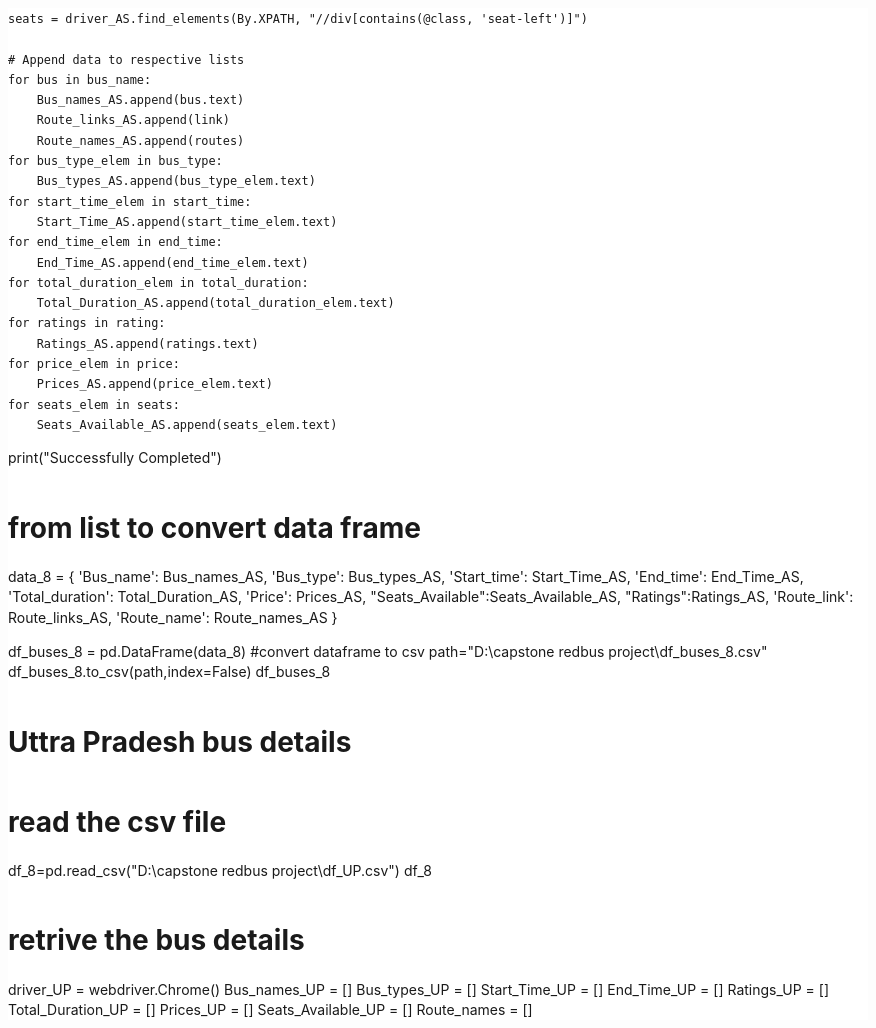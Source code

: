     seats = driver_AS.find_elements(By.XPATH, "//div[contains(@class, 'seat-left')]")

    # Append data to respective lists
    for bus in bus_name:
        Bus_names_AS.append(bus.text)
        Route_links_AS.append(link)
        Route_names_AS.append(routes)
    for bus_type_elem in bus_type:
        Bus_types_AS.append(bus_type_elem.text)
    for start_time_elem in start_time:
        Start_Time_AS.append(start_time_elem.text)
    for end_time_elem in end_time:
        End_Time_AS.append(end_time_elem.text)
    for total_duration_elem in total_duration:
        Total_Duration_AS.append(total_duration_elem.text)
    for ratings in rating:
        Ratings_AS.append(ratings.text)
    for price_elem in price:
        Prices_AS.append(price_elem.text)
    for seats_elem in seats:
        Seats_Available_AS.append(seats_elem.text)
print("Successfully Completed")
# from list to convert data frame
data_8 = {
    'Bus_name': Bus_names_AS,
    'Bus_type': Bus_types_AS,
    'Start_time': Start_Time_AS,
    'End_time': End_Time_AS,
    'Total_duration': Total_Duration_AS,
    'Price': Prices_AS,
    "Seats_Available":Seats_Available_AS,
    "Ratings":Ratings_AS,
    'Route_link': Route_links_AS,
    'Route_name': Route_names_AS
}

df_buses_8 = pd.DataFrame(data_8)
#convert dataframe to csv
path="D:\capstone redbus project\df_buses_8.csv"
df_buses_8.to_csv(path,index=False)
df_buses_8
# Uttra Pradesh bus details
# read the csv file
df_8=pd.read_csv("D:\capstone redbus project\df_UP.csv")
df_8
# retrive the bus details
driver_UP = webdriver.Chrome()
Bus_names_UP = []
Bus_types_UP = []
Start_Time_UP = []
End_Time_UP = []
Ratings_UP = []
Total_Duration_UP = []
Prices_UP = []
Seats_Available_UP = []
Route_names = []